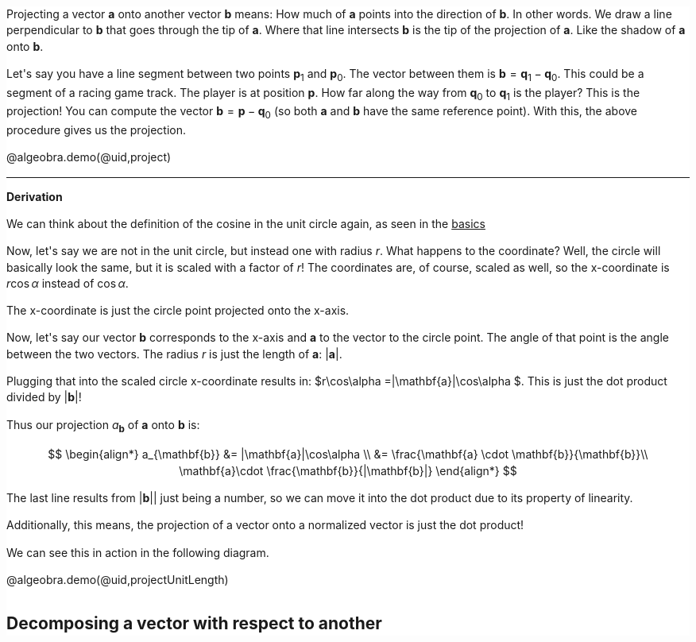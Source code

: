 Projecting a vector $\mathbf{a}$ onto another vector $\mathbf{b}$ means: How much of $\mathbf{a}$ points into the direction of $\mathbf{b}$. 
In other words. We draw a line perpendicular to $\mathbf{b}$ that goes through the tip of $\mathbf{a}$. Where that line intersects $\mathbf{b}$ is the tip of the projection of $\mathbf{a}$. Like the shadow of $\mathbf{a}$ onto $\mathbf{b}$.

Let's say you have a line segment between two points $\mathbf{p}_1$ and $\mathbf{p}_0$. The vector between them is $\mathbf{b} = \mathbf{q}_1 - \mathbf{q}_0$. This could be a segment of a racing game track. The player is at position $\mathbf{p}$. How far along the way from $\mathbf{q}_0$ to $\mathbf{q}_1$ is the player? This is the projection! You can compute the vector $\mathbf{b} = \mathbf{p} - \mathbf{q}_0$ (so both $\mathbf{a}$ and $\mathbf{b}$ have the same reference point). With this, the above procedure gives us the projection.

@algeobra.demo(@uid,project)

---

**Derivation**

We can think about the definition of the cosine in the unit circle again, as seen in the [basics](#3)

Now, let's say we are not in the unit circle, but instead one with radius $r$. What happens to the coordinate? Well, the circle will basically look the same, but it is scaled with a factor of $r$! The coordinates are, of course, scaled as well, so the x-coordinate is $r\cos\alpha$ instead of $\cos\alpha$.

The x-coordinate is just the circle point projected onto the x-axis.

Now, let's say our vector $\mathbf{b}$ corresponds to the x-axis and $\mathbf{a}$ to the vector to the circle point. The angle of that point is the angle between the two vectors. The radius $r$ is just the length of $\mathbf{a}$: $|\mathbf{a}|$.

Plugging that into the scaled circle x-coordinate results in: $r\cos\alpha =|\mathbf{a}|\cos\alpha $. This is just the dot product divided by $|\mathbf{b}|$! 

Thus our projection $a_{\mathbf{b}}$ of $\mathbf{a}$ onto $\mathbf{b}$ is:

$$
\begin{align*}
a_{\mathbf{b}} &= |\mathbf{a}|\cos\alpha \\
                &= \frac{\mathbf{a} \cdot \mathbf{b}}{\mathbf{b}}\\
                 \mathbf{a}\cdot \frac{\mathbf{b}}{|\mathbf{b}|}
\end{align*}
$$

The last line results from $|\mathbf{b}||$ just being a number, so we can move it into the dot product due to its property of linearity.

Additionally, this means, the projection of a vector onto a normalized vector is just the dot product!

We can see this in action in the following diagram.

@algeobra.demo(@uid,projectUnitLength)


## Decomposing a vector with respect to another
